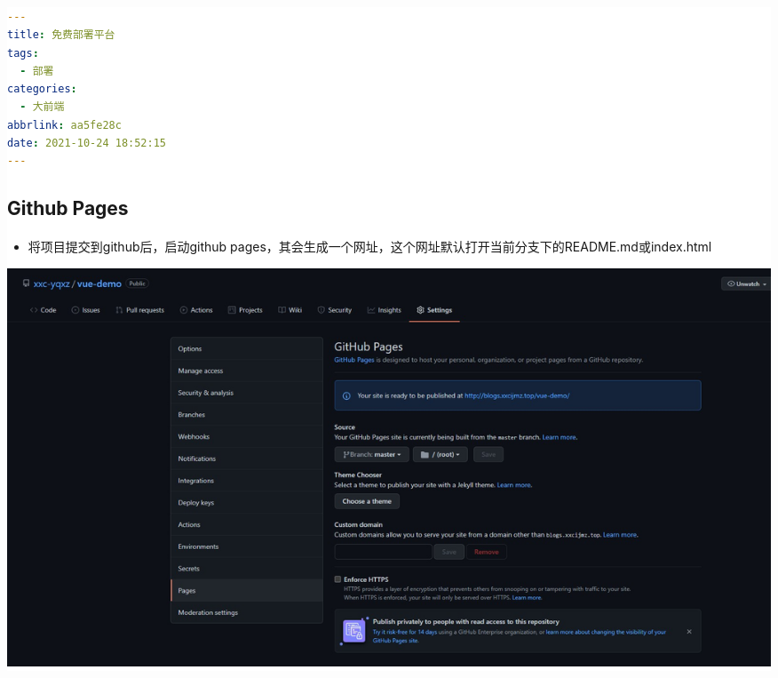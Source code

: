 ```yaml
---
title: 免费部署平台
tags:
  - 部署
categories:
  - 大前端
abbrlink: aa5fe28c
date: 2021-10-24 18:52:15
---
```




## Github Pages

- 将项目提交到github后，启动github pages，其会生成一个网址，这个网址默认打开当前分支下的README.md或index.html

![](免费部署平台/1.jpg)
